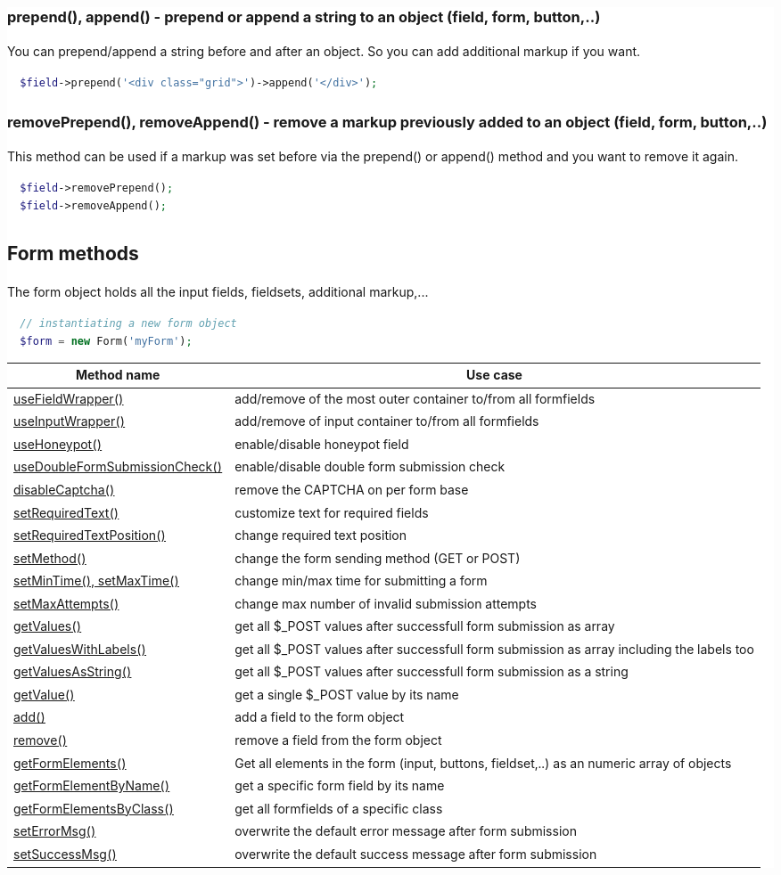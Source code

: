 ### prepend(), append() - prepend or append a string to an object (field, form, button,..)
You can prepend/append a string before and after an object. So you can add additional markup if you want.

```php
  $field->prepend('<div class="grid">')->append('</div>');  
```

### removePrepend(), removeAppend() - remove a markup previously added to an object (field, form, button,..)
This method can be used if a markup was set before via the prepend() or append() method and you want to remove it again.

```php
  $field->removePrepend();  
  $field->removeAppend(); 
```

## Form methods

The form object holds all the input fields, fieldsets, additional markup,...

```php
  // instantiating a new form object
  $form = new Form('myForm');
```

| Method name  | Use case | 
| ------------- | ------------- |
| [useFieldWrapper()](#usefieldwrapper---addremove-of-the-most-outer-container-tofrom-all-formfields)  | add/remove of the most outer container to/from all formfields  |
| [useInputWrapper()](#useinputwrapper---addremove-of-input-container-tofrom-all-formfields)  | add/remove of input container to/from all formfields  |
| [useHoneypot()](#usehoneypot---enabledisable-honeypot-field)  | enable/disable honeypot field  |
| [useDoubleFormSubmissionCheck()](#usedoubleformsubmissioncheck---enabledisable-double-form-submission-check)  | enable/disable double form submission check  |
| [disableCaptcha()](#disablecaptcha---remove-the-captcha-on-per-form-base)  | remove the CAPTCHA on per form base  |
| [setRequiredText()](#setrequiredtext---customize-text-for-required-fields)  | customize text for required fields  |
| [setRequiredTextPosition()](#setrequiredtextposition---change-required-text-position)  | change required text position  |
| [setMethod()](#setmethod---change-the-form-sending-method)  | change the form sending method (GET or POST)  |
| [setMinTime(), setMaxTime()](#setmintime-setmaxtime---change-minmax-time-for-submitting-a-form)  | change min/max time for submitting a form  |
| [setMaxAttempts()](#setmaxattempts---change-max-number-of-invalid-submission-attempts)  | change max number of invalid submission attempts  |
| [getValues()](#getvalues---get-all-_post-values-after-successfull-form-submission-as-array)  | get all $_POST values after successfull form submission as array  |
| [getValuesWithLabels()](#getvalueswithlabels---get-all-_post-values-after-successfull-form-submission-as-array-including-the-label)  | get all $_POST values after successfull form submission as array including the labels too  |
| [getValuesAsString()](#getvaluesasstring---get-all-_post-values-after-successfull-form-submission-as-a-string)  | get all $_POST values after successfull form submission as a string  |
| [getValue()](#getvalue---get-a-single-_post-value-by-its-name)  | get a single $_POST value by its name  |
| [add()](#add---add-a-field-to-the-form-object)  | add a field to the form object  |
| [remove()](#remove---remove-a-field-from-the-form-object)  | remove a field from the form object  |
| [getFormElements()](#getformelements---get-all-elements-of-the-form-input-buttons-fieldset-as-an-numeric-array-of-objects)  | Get all elements in the form (input, buttons, fieldset,..) as an numeric array of objects  |
| [getFormElementByName()](#getformelementbyname---get-a-specific-form-field-by-its-name)  | get a specific form field by its name  |
| [getFormElementsByClass()](#getformelementsbyclass---get-all-form-fields-of-a-specific-class)  | get all formfields of a specific class  |
| [setErrorMsg()](#seterrormsg---overwrite-the-default-error-message-after-form-submission)  | overwrite the default error message after form submission  |
| [setSuccessMsg()](#setsuccessmsg---overwrite-the-default-success-message-after-form-submission)  | overwrite the default success message after form submission  |